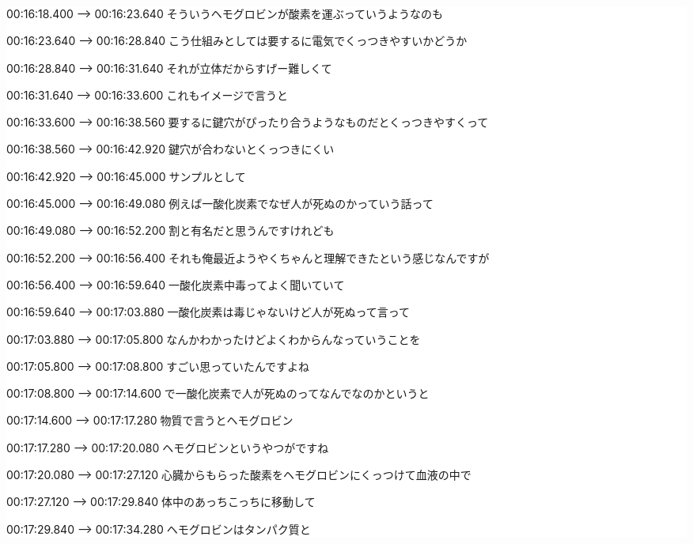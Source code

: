 00:16:18.400 --> 00:16:23.640
そういうヘモグロビンが酸素を運ぶっていうようなのも

00:16:23.640 --> 00:16:28.840
こう仕組みとしては要するに電気でくっつきやすいかどうか

00:16:28.840 --> 00:16:31.640
それが立体だからすげー難しくて

00:16:31.640 --> 00:16:33.600
これもイメージで言うと

00:16:33.600 --> 00:16:38.560
要するに鍵穴がぴったり合うようなものだとくっつきやすくって

00:16:38.560 --> 00:16:42.920
鍵穴が合わないとくっつきにくい

00:16:42.920 --> 00:16:45.000
サンプルとして

00:16:45.000 --> 00:16:49.080
例えば一酸化炭素でなぜ人が死ぬのかっていう話って

00:16:49.080 --> 00:16:52.200
割と有名だと思うんですけれども

00:16:52.200 --> 00:16:56.400
それも俺最近ようやくちゃんと理解できたという感じなんですが

00:16:56.400 --> 00:16:59.640
一酸化炭素中毒ってよく聞いていて

00:16:59.640 --> 00:17:03.880
一酸化炭素は毒じゃないけど人が死ぬって言って

00:17:03.880 --> 00:17:05.800
なんかわかったけどよくわからんなっていうことを

00:17:05.800 --> 00:17:08.800
すごい思っていたんですよね

00:17:08.800 --> 00:17:14.600
で一酸化炭素で人が死ぬのってなんでなのかというと

00:17:14.600 --> 00:17:17.280
物質で言うとヘモグロビン

00:17:17.280 --> 00:17:20.080
ヘモグロビンというやつがですね

00:17:20.080 --> 00:17:27.120
心臓からもらった酸素をヘモグロビンにくっつけて血液の中で

00:17:27.120 --> 00:17:29.840
体中のあっちこっちに移動して

00:17:29.840 --> 00:17:34.280
ヘモグロビンはタンパク質と

